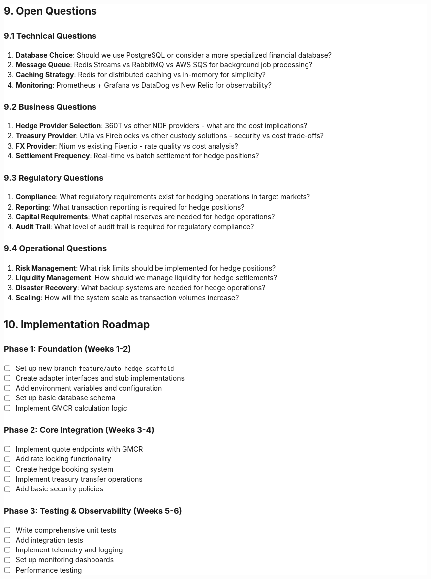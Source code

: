 ## 9. Open Questions

### 9.1 Technical Questions
1. **Database Choice**: Should we use PostgreSQL or consider a more specialized financial database?
2. **Message Queue**: Redis Streams vs RabbitMQ vs AWS SQS for background job processing?
3. **Caching Strategy**: Redis for distributed caching vs in-memory for simplicity?
4. **Monitoring**: Prometheus + Grafana vs DataDog vs New Relic for observability?

### 9.2 Business Questions
1. **Hedge Provider Selection**: 360T vs other NDF providers - what are the cost implications?
2. **Treasury Provider**: Utila vs Fireblocks vs other custody solutions - security vs cost trade-offs?
3. **FX Provider**: Nium vs existing Fixer.io - rate quality vs cost analysis?
4. **Settlement Frequency**: Real-time vs batch settlement for hedge positions?

### 9.3 Regulatory Questions
1. **Compliance**: What regulatory requirements exist for hedging operations in target markets?
2. **Reporting**: What transaction reporting is required for hedge positions?
3. **Capital Requirements**: What capital reserves are needed for hedge operations?
4. **Audit Trail**: What level of audit trail is required for regulatory compliance?

### 9.4 Operational Questions
1. **Risk Management**: What risk limits should be implemented for hedge positions?
2. **Liquidity Management**: How should we manage liquidity for hedge settlements?
3. **Disaster Recovery**: What backup systems are needed for hedge operations?
4. **Scaling**: How will the system scale as transaction volumes increase?

## 10. Implementation Roadmap

### Phase 1: Foundation (Weeks 1-2)
- [ ] Set up new branch `feature/auto-hedge-scaffold`
- [ ] Create adapter interfaces and stub implementations
- [ ] Add environment variables and configuration
- [ ] Set up basic database schema
- [ ] Implement GMCR calculation logic

### Phase 2: Core Integration (Weeks 3-4)
- [ ] Implement quote endpoints with GMCR
- [ ] Add rate locking functionality
- [ ] Create hedge booking system
- [ ] Implement treasury transfer operations
- [ ] Add basic security policies

### Phase 3: Testing & Observability (Weeks 5-6)
- [ ] Write comprehensive unit tests
- [ ] Add integration tests
- [ ] Implement telemetry and logging
- [ ] Set up monitoring dashboards
- [ ] Performance testing
